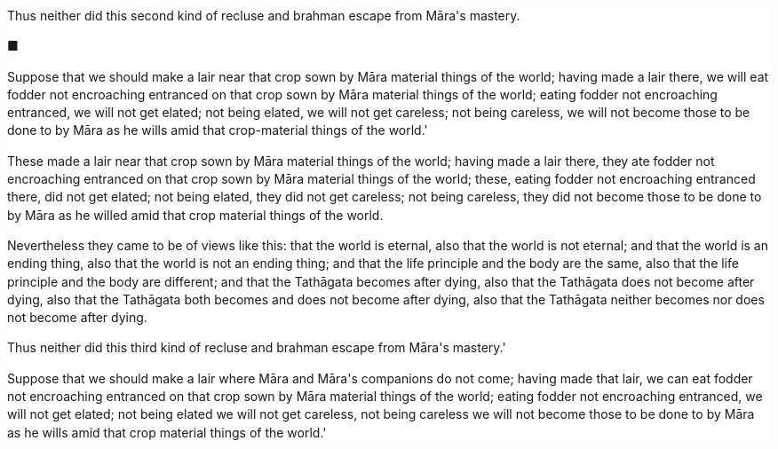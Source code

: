  Thus neither did this second kind of recluse and brahman
 escape from Māra's mastery.

 ■

 Suppose that we should make a lair
 near that crop sown by Māra  material things of the world;
 having made a lair there,
 we will eat fodder
 not encroaching entranced
 on that crop sown by Māra  material things of the world;
 eating fodder not encroaching entranced,
 we will not get elated;
 not being elated,
 we will not get careless;
 not being careless,
 we will not become those
 to be done to by Māra as he wills
 amid that crop-material things of the world.'

 These made a lair near that crop sown by Māra  material things of the world;
 having made a lair there,
 they ate fodder
 not encroaching entranced on that crop sown by Māra  material things of the world;
 these, eating fodder not encroaching entranced there,
 did not get elated;
 not being elated,
 they did not get careless;
 not being careless,
 they did not become those
 to be done to by Māra as he willed
 amid that crop  material things of the world.

 Nevertheless they came to be of views like this:
 that the world is eternal,
 also that the world is not eternal;
 and that the world is an ending thing,
 also that the world is not an ending thing;
 and that the life principle and the body are the same,
 also that the life principle and the body are different;
 and that the Tathāgata becomes after dying,
 also that the Tathāgata does not become after dying,
 also that the Tathāgata both becomes and does not become after dying,
 also that the Tathāgata neither becomes nor does not become after dying.

 Thus neither did this third kind of recluse and brahman
 escape from Māra's mastery.'

 Suppose that we should make a lair
 where Māra
 and Māra's companions
 do not come;
 having made that lair,
 we can eat fodder
 not encroaching entranced
 on that crop sown by Māra  material things of the world;
 eating fodder not encroaching entranced,
 we will not get elated;
 not being elated
 we will not get careless,
 not being careless
 we will not become those
 to be done to by Māra as he wills
 amid that crop  material things of the world.'
